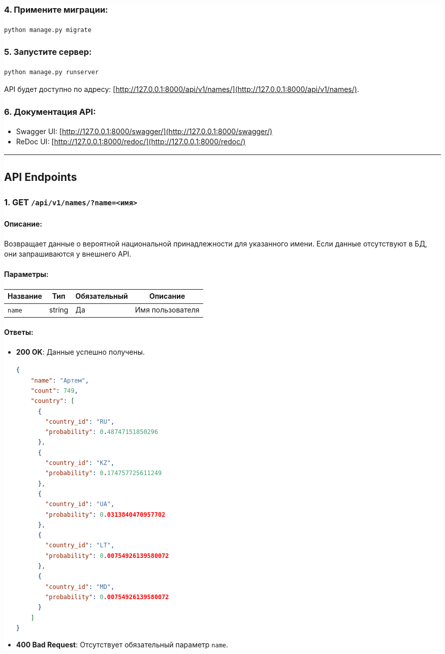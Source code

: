 ### 4. Примените миграции:
```bash
python manage.py migrate
```

### 5. Запустите сервер:
```bash
python manage.py runserver
```

API будет доступно по адресу: [http://127.0.0.1:8000/api/v1/names/](http://127.0.0.1:8000/api/v1/names/).

### 6. Документация API:
- Swagger UI: [http://127.0.0.1:8000/swagger/](http://127.0.0.1:8000/swagger/)
- ReDoc UI: [http://127.0.0.1:8000/redoc/](http://127.0.0.1:8000/redoc/)

---

## **API Endpoints**

### 1. GET `/api/v1/names/?name=<имя>`

#### Описание:
Возвращает данные о вероятной национальной принадлежности для указанного имени. Если данные отсутствуют в БД, они запрашиваются у внешнего API.

#### Параметры:
| Название | Тип   | Обязательный | Описание               |
|----------|-------|-------------|------------------------|
| `name`   | string| Да          | Имя пользователя       |

#### Ответы:
- **200 OK**: Данные успешно получены.
  ```json
  {
      "name": "Артем",
      "count": 749,
      "country": [
        {
          "country_id": "RU",
          "probability": 0.48747151850296
        },
        {
          "country_id": "KZ",
          "probability": 0.174757725611249
        },
        {
          "country_id": "UA",
          "probability": 0.0313840470957702
        },
        {
          "country_id": "LT",
          "probability": 0.00754926139580072
        },
        {
          "country_id": "MD",
          "probability": 0.00754926139580072
        }
      ]
  }
  ```
- **400 Bad Request**: Отсутствует обязательный параметр `name`.